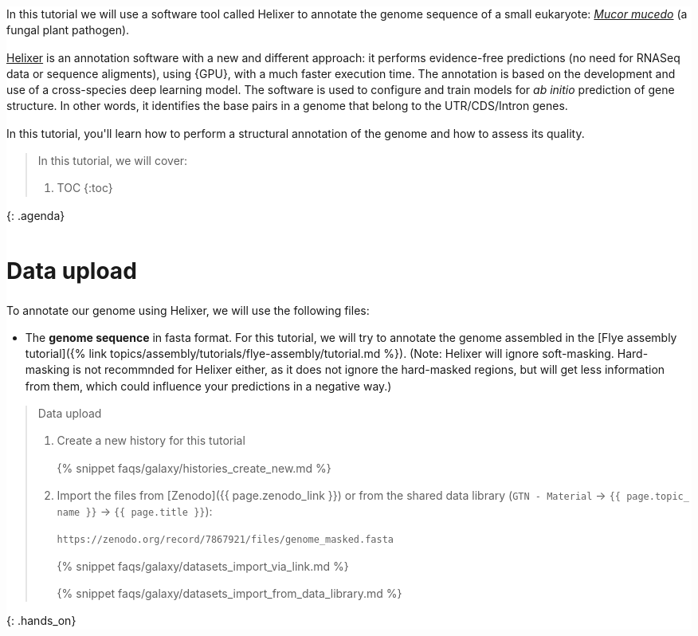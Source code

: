 
In this tutorial we will use a software tool called Helixer to annotate the genome sequence of a small eukaryote: [*Mucor mucedo*](https://en.wikipedia.org/wiki/Mucor_mucedo) (a fungal plant pathogen).

[Helixer](https://github.com/weberlab-hhu/Helixer) is an annotation software with a new and different approach: it performs evidence-free predictions (no need for RNASeq data or sequence aligments), using {GPU}, with a much faster execution time. The annotation is based on the development and use of a cross-species deep learning model. The software is used to configure and train models for *ab initio* prediction of gene structure. In other words, it identifies the base pairs in a genome that belong to the UTR/CDS/Intron genes.

In this tutorial, you'll learn how to perform a structural annotation of the genome and how to assess its quality.

> <agenda-title></agenda-title>
>
> In this tutorial, we will cover:
>
> 1. TOC
> {:toc}
>
{: .agenda}

# Data upload

To annotate our genome using Helixer, we will use the following files:

- The **genome sequence** in fasta format. For this tutorial, we will try to annotate the genome assembled in the [Flye assembly tutorial]({% link topics/assembly/tutorials/flye-assembly/tutorial.md %}). (Note: Helixer will ignore soft-masking. Hard-masking is not recommnded for Helixer either, as it does not ignore the hard-masked regions, but will get less information from them, which could influence your predictions in a negative way.)

> <hands-on-title>Data upload</hands-on-title>
>
> 1. Create a new history for this tutorial
>
>    {% snippet faqs/galaxy/histories_create_new.md %}
>
> 2. Import the files from [Zenodo]({{ page.zenodo_link }}) or from
>    the shared data library (`GTN - Material` -> `{{ page.topic_name }}`
>     -> `{{ page.title }}`):
>
>    ```
>    https://zenodo.org/record/7867921/files/genome_masked.fasta
>    ```
>
>    {% snippet faqs/galaxy/datasets_import_via_link.md %}
>
>    {% snippet faqs/galaxy/datasets_import_from_data_library.md %}
>
{: .hands_on}
